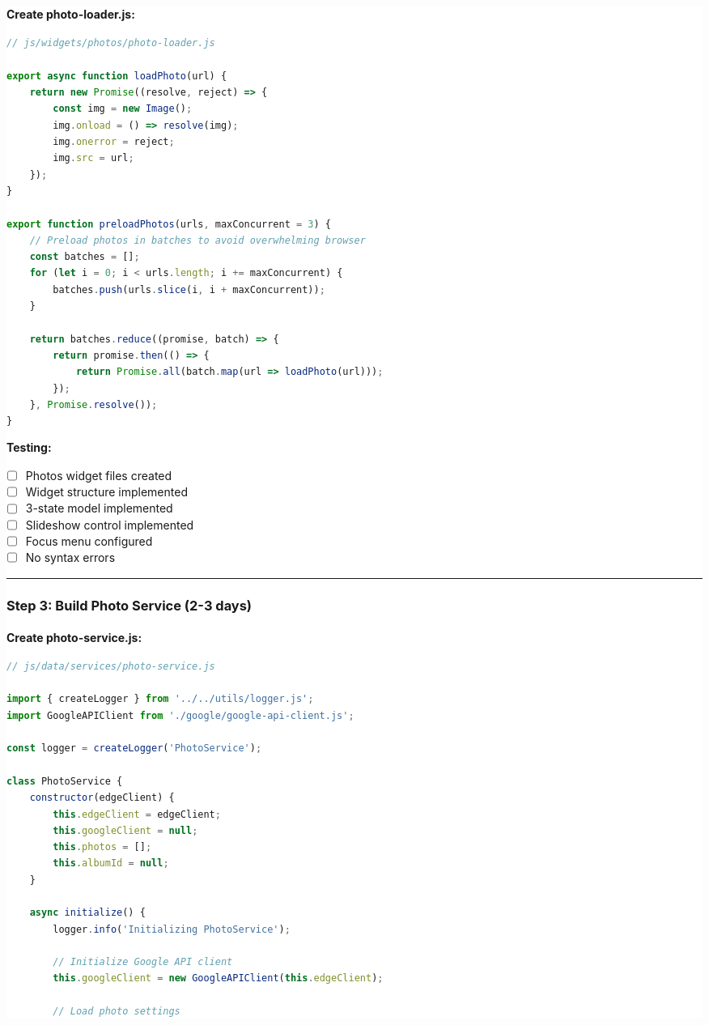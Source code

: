 **Create photo-loader.js:**

```javascript
// js/widgets/photos/photo-loader.js

export async function loadPhoto(url) {
    return new Promise((resolve, reject) => {
        const img = new Image();
        img.onload = () => resolve(img);
        img.onerror = reject;
        img.src = url;
    });
}

export function preloadPhotos(urls, maxConcurrent = 3) {
    // Preload photos in batches to avoid overwhelming browser
    const batches = [];
    for (let i = 0; i < urls.length; i += maxConcurrent) {
        batches.push(urls.slice(i, i + maxConcurrent));
    }

    return batches.reduce((promise, batch) => {
        return promise.then(() => {
            return Promise.all(batch.map(url => loadPhoto(url)));
        });
    }, Promise.resolve());
}
```

**Testing:**
- [ ] Photos widget files created
- [ ] Widget structure implemented
- [ ] 3-state model implemented
- [ ] Slideshow control implemented
- [ ] Focus menu configured
- [ ] No syntax errors

---

### Step 3: Build Photo Service (2-3 days)

**Create photo-service.js:**

```javascript
// js/data/services/photo-service.js

import { createLogger } from '../../utils/logger.js';
import GoogleAPIClient from './google/google-api-client.js';

const logger = createLogger('PhotoService');

class PhotoService {
    constructor(edgeClient) {
        this.edgeClient = edgeClient;
        this.googleClient = null;
        this.photos = [];
        this.albumId = null;
    }

    async initialize() {
        logger.info('Initializing PhotoService');

        // Initialize Google API client
        this.googleClient = new GoogleAPIClient(this.edgeClient);

        // Load photo settings
```